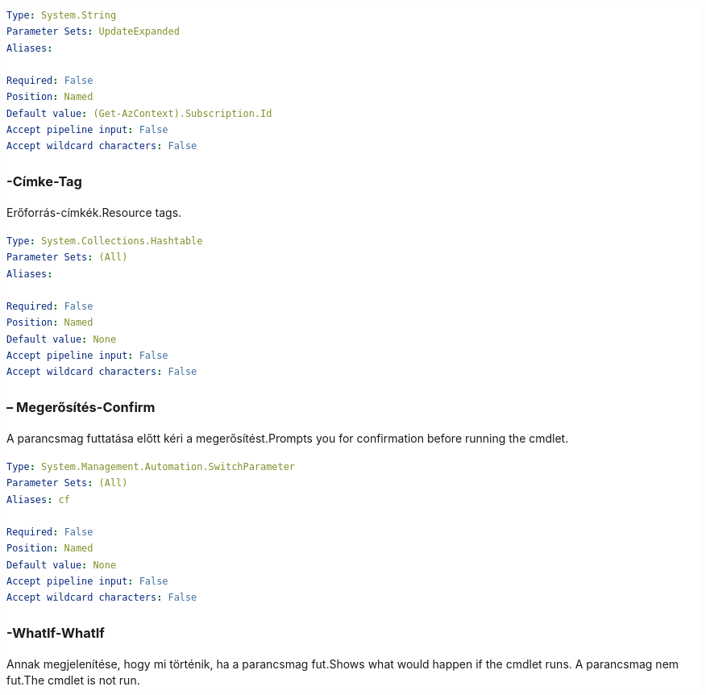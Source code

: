```yaml
Type: System.String
Parameter Sets: UpdateExpanded
Aliases:

Required: False
Position: Named
Default value: (Get-AzContext).Subscription.Id
Accept pipeline input: False
Accept wildcard characters: False
```

### <span data-ttu-id="7024e-136">-Címke</span><span class="sxs-lookup"><span data-stu-id="7024e-136">-Tag</span></span>
<span data-ttu-id="7024e-137">Erőforrás-címkék.</span><span class="sxs-lookup"><span data-stu-id="7024e-137">Resource tags.</span></span>

```yaml
Type: System.Collections.Hashtable
Parameter Sets: (All)
Aliases:

Required: False
Position: Named
Default value: None
Accept pipeline input: False
Accept wildcard characters: False
```

### <span data-ttu-id="7024e-138">– Megerősítés</span><span class="sxs-lookup"><span data-stu-id="7024e-138">-Confirm</span></span>
<span data-ttu-id="7024e-139">A parancsmag futtatása előtt kéri a megerősítést.</span><span class="sxs-lookup"><span data-stu-id="7024e-139">Prompts you for confirmation before running the cmdlet.</span></span>

```yaml
Type: System.Management.Automation.SwitchParameter
Parameter Sets: (All)
Aliases: cf

Required: False
Position: Named
Default value: None
Accept pipeline input: False
Accept wildcard characters: False
```

### <span data-ttu-id="7024e-140">-WhatIf</span><span class="sxs-lookup"><span data-stu-id="7024e-140">-WhatIf</span></span>
<span data-ttu-id="7024e-141">Annak megjelenítése, hogy mi történik, ha a parancsmag fut.</span><span class="sxs-lookup"><span data-stu-id="7024e-141">Shows what would happen if the cmdlet runs.</span></span>
<span data-ttu-id="7024e-142">A parancsmag nem fut.</span><span class="sxs-lookup"><span data-stu-id="7024e-142">The cmdlet is not run.</span></span>
